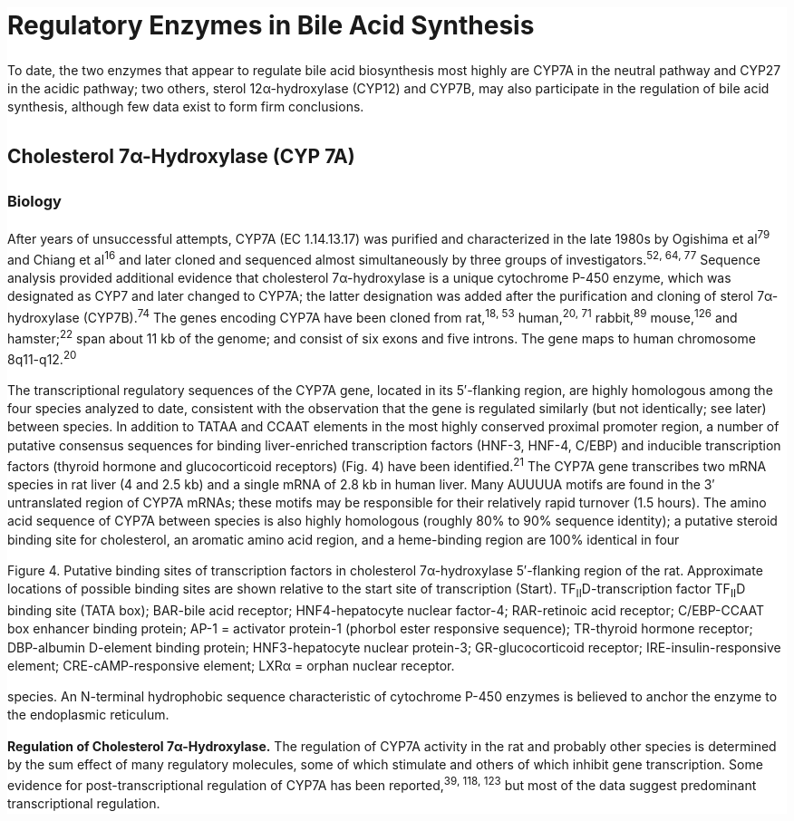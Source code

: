 # Regulatory Enzymes in Bile Acid Synthesis

To date, the two enzymes that appear to regulate bile acid biosynthesis most highly are CYP7A in the neutral pathway and CYP27 in the acidic pathway; two others, sterol 12α-hydroxylase (CYP12) and CYP7B, may also participate in the regulation of bile acid synthesis, although few data exist to form firm conclusions.

## Cholesterol 7α-Hydroxylase (CYP 7A)

### Biology

After years of unsuccessful attempts, CYP7A (EC 1.14.13.17) was purified and characterized in the late 1980s by Ogishima et al<sup>79</sup> and Chiang et al<sup>16</sup> and later cloned and sequenced almost simultaneously by three groups of investigators.<sup>52, 64, 77</sup> Sequence analysis provided additional evidence that cholesterol 7α-hydroxylase is a unique cytochrome P-450 enzyme, which was designated as CYP7 and later changed to CYP7A; the latter designation was added after the purification and cloning of sterol 7α-hydroxylase (CYP7B).<sup>74</sup> The genes encoding CYP7A have been cloned from rat,<sup>18, 53</sup> human,<sup>20, 71</sup> rabbit,<sup>89</sup> mouse,<sup>126</sup> and hamster;<sup>22</sup> span about 11 kb of the genome; and consist of six exons and five introns. The gene maps to human chromosome 8q11-q12.<sup>20</sup>

The transcriptional regulatory sequences of the CYP7A gene, located in its 5′-flanking region, are highly homologous among the four species analyzed to date, consistent with the observation that the gene is regulated similarly (but not identically; see later) between species. In addition to TATAA and CCAAT elements in the most highly conserved proximal promoter region, a number of putative consensus sequences for binding liver-enriched transcription factors (HNF-3, HNF-4, C/EBP) and inducible transcription factors (thyroid hormone and glucocorticoid receptors) (Fig. 4) have been identified.<sup>21</sup> The CYP7A gene transcribes two mRNA species in rat liver (4 and 2.5 kb) and a single mRNA of 2.8 kb in human liver. Many AUUUUA motifs are found in the 3′ untranslated region of CYP7A mRNAs; these motifs may be responsible for their relatively rapid turnover (1.5 hours). The amino acid sequence of CYP7A between species is also highly homologous (roughly 80% to 90% sequence identity); a putative steroid binding site for cholesterol, an aromatic amino acid region, and a heme-binding region are 100% identical in four

Figure 4. Putative binding sites of transcription factors in cholesterol 7α-hydroxylase 5′-flanking region of the rat. Approximate locations of possible binding sites are shown relative to the start site of transcription (Start). TF<sub>II</sub>D-transcription factor TF<sub>II</sub>D binding site (TATA box); BAR-bile acid receptor; HNF4-hepatocyte nuclear factor-4; RAR-retinoic acid receptor; C/EBP-CCAAT box enhancer binding protein; AP-1 = activator protein-1 (phorbol ester responsive sequence); TR-thyroid hormone receptor; DBP-albumin D-element binding protein; HNF3-hepatocyte nuclear protein-3; GR-glucocorticoid receptor; IRE-insulin-responsive element; CRE-cAMP-responsive element; LXRα = orphan nuclear receptor.

species. An N-terminal hydrophobic sequence characteristic of cytochrome P-450 enzymes is believed to anchor the enzyme to the endoplasmic reticulum.

**Regulation of Cholesterol 7α-Hydroxylase.** The regulation of CYP7A activity in the rat and probably other species is determined by the sum effect of many regulatory molecules, some of which stimulate and others of which inhibit gene transcription. Some evidence for post-transcriptional regulation of CYP7A has been reported,<sup>39, 118, 123</sup> but most of the data suggest predominant transcriptional regulation.
